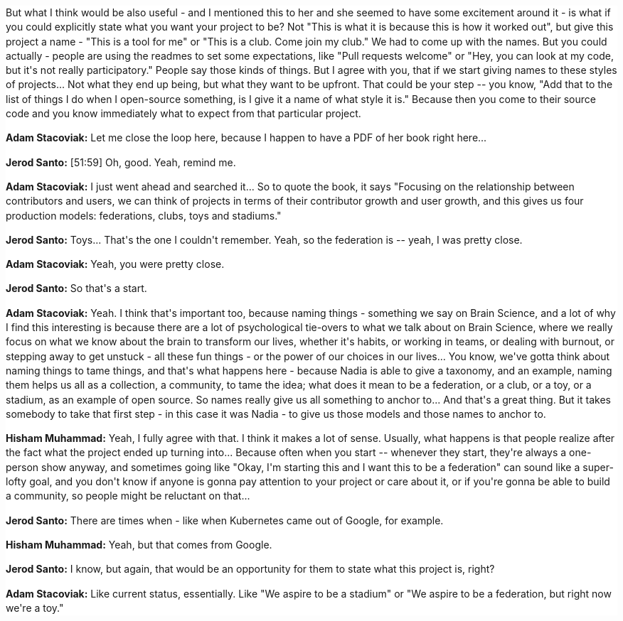 But what I think would be also useful - and I mentioned this to her and she seemed to have some excitement around it - is what if you could explicitly state what you want your project to be? Not "This is what it is because this is how it worked out", but give this project a name - "This is a tool for me" or "This is a club. Come join my club." We had to come up with the names. But you could actually - people are using the readmes to set some expectations, like "Pull requests welcome" or "Hey, you can look at my code, but it's not really participatory." People say those kinds of things. But I agree with you, that if we start giving names to these styles of projects... Not what they end up being, but what they want to be upfront. That could be your step -- you know, "Add that to the list of things I do when I open-source something, is I give it a name of what style it is." Because then you come to their source code and you know immediately what to expect from that particular project.

**Adam Stacoviak:** Let me close the loop here, because I happen to have a PDF of her book right here...

**Jerod Santo:** \[51:59\] Oh, good. Yeah, remind me.

**Adam Stacoviak:** I just went ahead and searched it... So to quote the book, it says "Focusing on the relationship between contributors and users, we can think of projects in terms of their contributor growth and user growth, and this gives us four production models: federations, clubs, toys and stadiums."

**Jerod Santo:** Toys... That's the one I couldn't remember. Yeah, so the federation is -- yeah, I was pretty close.

**Adam Stacoviak:** Yeah, you were pretty close.

**Jerod Santo:** So that's a start.

**Adam Stacoviak:** Yeah. I think that's important too, because naming things - something we say on Brain Science, and a lot of why I find this interesting is because there are a lot of psychological tie-overs to what we talk about on Brain Science, where we really focus on what we know about the brain to transform our lives, whether it's habits, or working in teams, or dealing with burnout, or stepping away to get unstuck - all these fun things - or the power of our choices in our lives... You know, we've gotta think about naming things to tame things, and that's what happens here - because Nadia is able to give a taxonomy, and an example, naming them helps us all as a collection, a community, to tame the idea; what does it mean to be a federation, or a club, or a toy, or a stadium, as an example of open source. So names really give us all something to anchor to... And that's a great thing. But it takes somebody to take that first step - in this case it was Nadia - to give us those models and those names to anchor to.

**Hisham Muhammad:** Yeah, I fully agree with that. I think it makes a lot of sense. Usually, what happens is that people realize after the fact what the project ended up turning into... Because often when you start -- whenever they start, they're always a one-person show anyway, and sometimes going like "Okay, I'm starting this and I want this to be a federation" can sound like a super-lofty goal, and you don't know if anyone is gonna pay attention to your project or care about it, or if you're gonna be able to build a community, so people might be reluctant on that...

**Jerod Santo:** There are times when - like when Kubernetes came out of Google, for example.

**Hisham Muhammad:** Yeah, but that comes from Google.

**Jerod Santo:** I know, but again, that would be an opportunity for them to state what this project is, right?

**Adam Stacoviak:** Like current status, essentially. Like "We aspire to be a stadium" or "We aspire to be a federation, but right now we're a toy."
